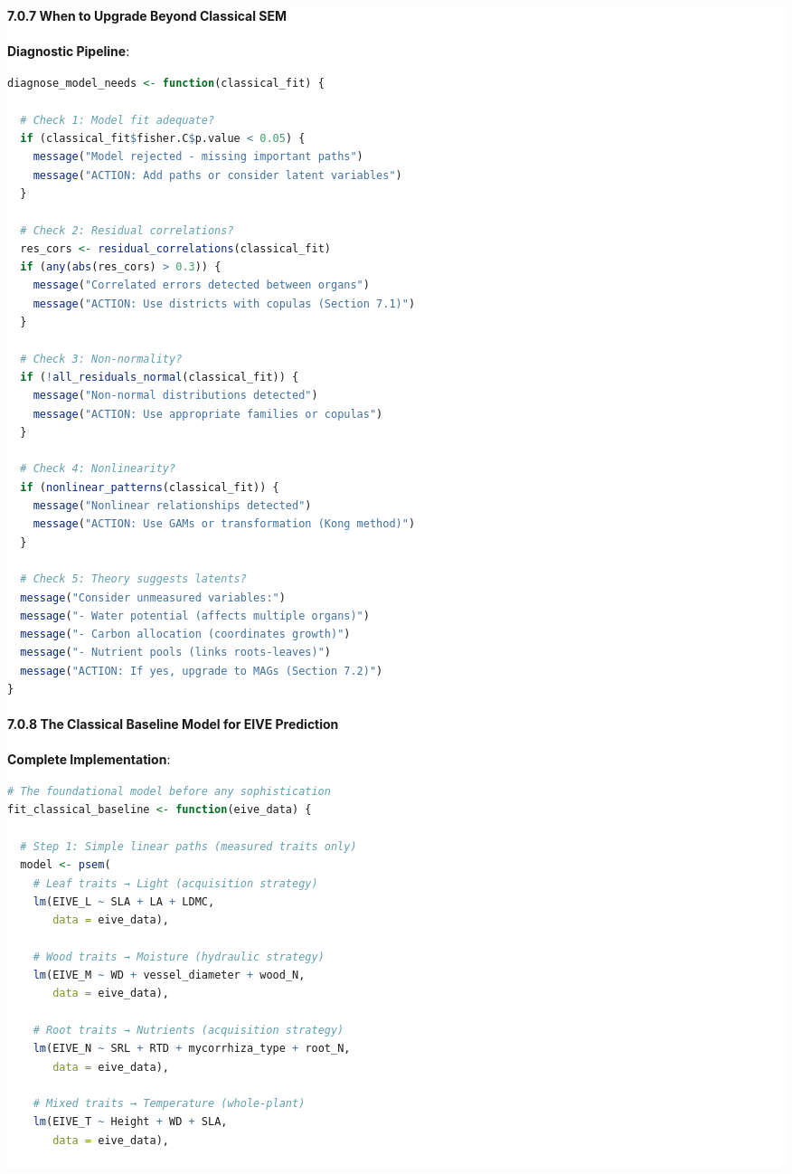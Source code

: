 #### 7.0.7 When to Upgrade Beyond Classical SEM

**Diagnostic Pipeline**:
```r
diagnose_model_needs <- function(classical_fit) {
  
  # Check 1: Model fit adequate?
  if (classical_fit$fisher.C$p.value < 0.05) {
    message("Model rejected - missing important paths")
    message("ACTION: Add paths or consider latent variables")
  }
  
  # Check 2: Residual correlations?
  res_cors <- residual_correlations(classical_fit)
  if (any(abs(res_cors) > 0.3)) {
    message("Correlated errors detected between organs")
    message("ACTION: Use districts with copulas (Section 7.1)")
  }
  
  # Check 3: Non-normality?
  if (!all_residuals_normal(classical_fit)) {
    message("Non-normal distributions detected")
    message("ACTION: Use appropriate families or copulas")
  }
  
  # Check 4: Nonlinearity?
  if (nonlinear_patterns(classical_fit)) {
    message("Nonlinear relationships detected")
    message("ACTION: Use GAMs or transformation (Kong method)")
  }
  
  # Check 5: Theory suggests latents?
  message("Consider unmeasured variables:")
  message("- Water potential (affects multiple organs)")
  message("- Carbon allocation (coordinates growth)")
  message("- Nutrient pools (links roots-leaves)")
  message("ACTION: If yes, upgrade to MAGs (Section 7.2)")
}
```

#### 7.0.8 The Classical Baseline Model for EIVE Prediction

**Complete Implementation**:
```r
# The foundational model before any sophistication
fit_classical_baseline <- function(eive_data) {
  
  # Step 1: Simple linear paths (measured traits only)
  model <- psem(
    # Leaf traits → Light (acquisition strategy)
    lm(EIVE_L ~ SLA + LA + LDMC, 
       data = eive_data),
    
    # Wood traits → Moisture (hydraulic strategy)
    lm(EIVE_M ~ WD + vessel_diameter + wood_N,
       data = eive_data),
    
    # Root traits → Nutrients (acquisition strategy)
    lm(EIVE_N ~ SRL + RTD + mycorrhiza_type + root_N,
       data = eive_data),
    
    # Mixed traits → Temperature (whole-plant)
    lm(EIVE_T ~ Height + WD + SLA,
       data = eive_data),
    
```